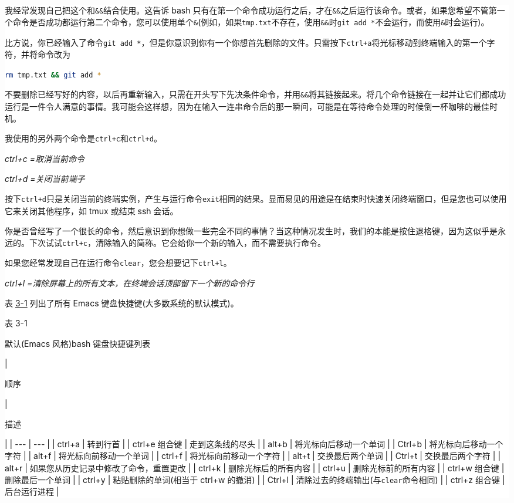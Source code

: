 我经常发现自己把这个和`&&`结合使用。这告诉 bash 只有在第一个命令成功运行之后，才在`&&`之后运行该命令。或者，如果您希望不管第一个命令是否成功都运行第二个命令，您可以使用单个`&`(例如，如果`tmp.txt`不存在，使用`&&`时`git add *`不会运行，而使用`&`时会运行)。

比方说，你已经输入了命令`git add *`，但是你意识到你有一个你想首先删除的文件。只需按下`ctrl+a`将光标移动到终端输入的第一个字符，并将命令改为

```sh
rm tmp.txt && git add *

```

不要删除已经写好的内容，以后再重新输入，只需在开头写下先决条件命令，并用`&&`将其链接起来。将几个命令链接在一起并让它们都成功运行是一件令人满意的事情。我可能会这样想，因为在输入一连串命令后的那一瞬间，可能是在等待命令处理的时候倒一杯咖啡的最佳时机。

我使用的另外两个命令是`ctrl+c`和`ctrl+d`。

*ctrl+c =取消当前命令*

*ctrl+d =关闭当前端子*

按下`ctrl+d`只是关闭当前的终端实例，产生与运行命令`exit`相同的结果。显而易见的用途是在结束时快速关闭终端窗口，但是您也可以使用它来关闭其他程序，如 tmux 或结束 ssh 会话。

你是否曾经写了一个很长的命令，然后意识到你想做一些完全不同的事情？当这种情况发生时，我们的本能是按住退格键，因为这似乎是永远的。下次试试`ctrl+c`，清除输入的简称。它会给你一个新的输入，而不需要执行命令。

如果您经常发现自己在运行命令`clear`，您会想要记下`ctrl+l`。

*ctrl+l =清除屏幕上的所有文本，在终端会话顶部留下一个新的命令行*

表 [3-1](#Tab1) 列出了所有 Emacs 键盘快捷键(大多数系统的默认模式)。

表 3-1

默认(Emacs 风格)bash 键盘快捷键列表

<colgroup><col class="tcol1 align-left"> <col class="tcol2 align-left"></colgroup> 
| 

顺序

 | 

描述

 |
| --- | --- |
| ctrl+a | 转到行首 |
| ctrl+e 组合键 | 走到这条线的尽头 |
| alt+b | 将光标向后移动一个单词 |
| Ctrl+b | 将光标向后移动一个字符 |
| alt+f | 将光标向前移动一个单词 |
| ctrl+f | 将光标向前移动一个字符 |
| alt+t | 交换最后两个单词 |
| Ctrl+t | 交换最后两个字符 |
| alt+r | 如果您从历史记录中修改了命令，重置更改 |
| ctrl+k | 删除光标后的所有内容 |
| ctrl+u | 删除光标前的所有内容 |
| ctrl+w 组合键 | 删除最后一个单词 |
| ctrl+y | 粘贴删除的单词(相当于 ctrl+w 的撤消) |
| Ctrl+l | 清除过去的终端输出(与`clear`命令相同) |
| ctrl+z 组合键 | 后台运行进程 |
